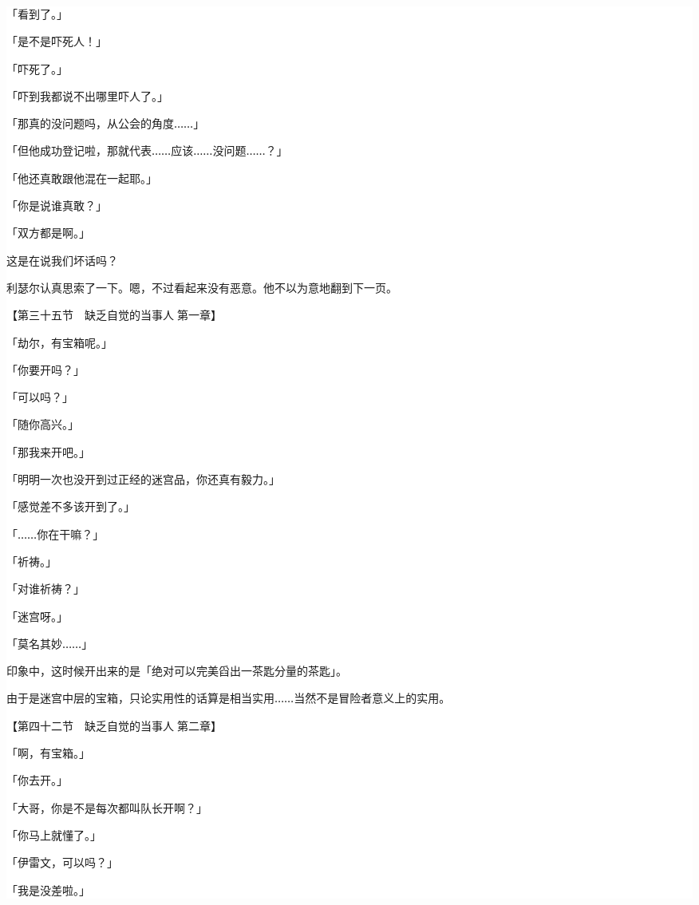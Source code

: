 「看到了。」

「是不是吓死人！」

「吓死了。」

「吓到我都说不出哪里吓人了。」

「那真的没问题吗，从公会的角度……」

「但他成功登记啦，那就代表……应该……没问题……？」

「他还真敢跟他混在一起耶。」

「你是说谁真敢？」

「双方都是啊。」

这是在说我们坏话吗？

利瑟尔认真思索了一下。嗯，不过看起来没有恶意。他不以为意地翻到下一页。

【第三十五节　缺乏自觉的当事人 第一章】

「劫尔，有宝箱呢。」

「你要开吗？」

「可以吗？」

「随你高兴。」

「那我来开吧。」

「明明一次也没开到过正经的迷宫品，你还真有毅力。」

「感觉差不多该开到了。」

「……你在干嘛？」

「祈祷。」

「对谁祈祷？」

「迷宫呀。」

「莫名其妙……」

印象中，这时候开出来的是「绝对可以完美舀出一茶匙分量的茶匙」。

由于是迷宫中层的宝箱，只论实用性的话算是相当实用……当然不是冒险者意义上的实用。

【第四十二节　缺乏自觉的当事人 第二章】

「啊，有宝箱。」

「你去开。」

「大哥，你是不是每次都叫队长开啊？」

「你马上就懂了。」

「伊雷文，可以吗？」

「我是没差啦。」
